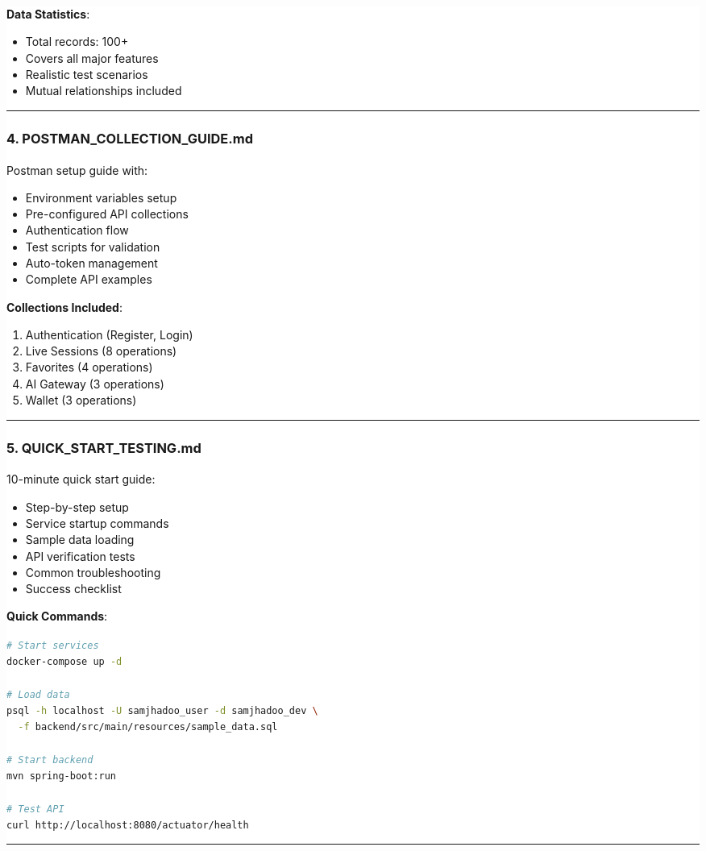**Data Statistics**:
- Total records: 100+
- Covers all major features
- Realistic test scenarios
- Mutual relationships included

---

### 4. **POSTMAN_COLLECTION_GUIDE.md**
Postman setup guide with:
- Environment variables setup
- Pre-configured API collections
- Authentication flow
- Test scripts for validation
- Auto-token management
- Complete API examples

**Collections Included**:
1. Authentication (Register, Login)
2. Live Sessions (8 operations)
3. Favorites (4 operations)
4. AI Gateway (3 operations)
5. Wallet (3 operations)

---

### 5. **QUICK_START_TESTING.md**
10-minute quick start guide:
- Step-by-step setup
- Service startup commands
- Sample data loading
- API verification tests
- Common troubleshooting
- Success checklist

**Quick Commands**:
```bash
# Start services
docker-compose up -d

# Load data
psql -h localhost -U samjhadoo_user -d samjhadoo_dev \
  -f backend/src/main/resources/sample_data.sql

# Start backend
mvn spring-boot:run

# Test API
curl http://localhost:8080/actuator/health
```

---
